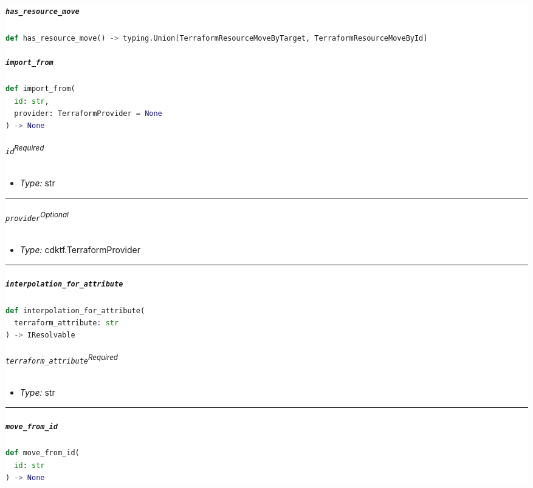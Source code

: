 ##### `has_resource_move` <a name="has_resource_move" id="@cdktf/provider-ionoscloud.share.Share.hasResourceMove"></a>

```python
def has_resource_move() -> typing.Union[TerraformResourceMoveByTarget, TerraformResourceMoveById]
```

##### `import_from` <a name="import_from" id="@cdktf/provider-ionoscloud.share.Share.importFrom"></a>

```python
def import_from(
  id: str,
  provider: TerraformProvider = None
) -> None
```

###### `id`<sup>Required</sup> <a name="id" id="@cdktf/provider-ionoscloud.share.Share.importFrom.parameter.id"></a>

- *Type:* str

---

###### `provider`<sup>Optional</sup> <a name="provider" id="@cdktf/provider-ionoscloud.share.Share.importFrom.parameter.provider"></a>

- *Type:* cdktf.TerraformProvider

---

##### `interpolation_for_attribute` <a name="interpolation_for_attribute" id="@cdktf/provider-ionoscloud.share.Share.interpolationForAttribute"></a>

```python
def interpolation_for_attribute(
  terraform_attribute: str
) -> IResolvable
```

###### `terraform_attribute`<sup>Required</sup> <a name="terraform_attribute" id="@cdktf/provider-ionoscloud.share.Share.interpolationForAttribute.parameter.terraformAttribute"></a>

- *Type:* str

---

##### `move_from_id` <a name="move_from_id" id="@cdktf/provider-ionoscloud.share.Share.moveFromId"></a>

```python
def move_from_id(
  id: str
) -> None
```
